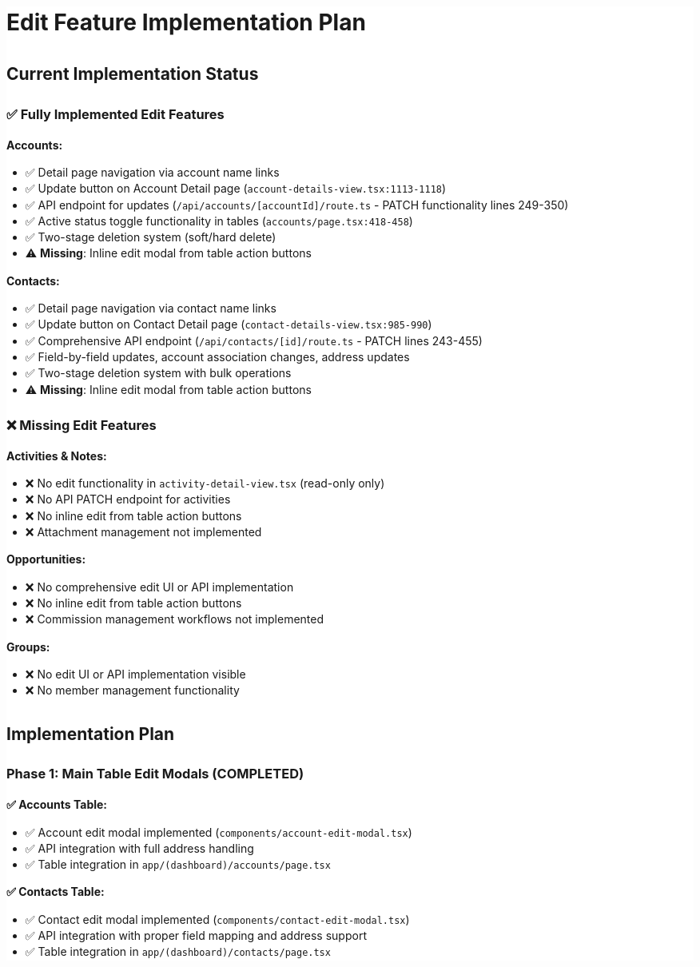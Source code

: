 # Edit Feature Implementation Plan

## Current Implementation Status

### ✅ Fully Implemented Edit Features

**Accounts:**
- ✅ Detail page navigation via account name links
- ✅ Update button on Account Detail page (`account-details-view.tsx:1113-1118`)
- ✅ API endpoint for updates (`/api/accounts/[accountId]/route.ts` - PATCH functionality lines 249-350)
- ✅ Active status toggle functionality in tables (`accounts/page.tsx:418-458`)
- ✅ Two-stage deletion system (soft/hard delete)
- ⚠️ **Missing**: Inline edit modal from table action buttons

**Contacts:**
- ✅ Detail page navigation via contact name links  
- ✅ Update button on Contact Detail page (`contact-details-view.tsx:985-990`)
- ✅ Comprehensive API endpoint (`/api/contacts/[id]/route.ts` - PATCH lines 243-455)
- ✅ Field-by-field updates, account association changes, address updates
- ✅ Two-stage deletion system with bulk operations
- ⚠️ **Missing**: Inline edit modal from table action buttons

### ❌ Missing Edit Features

**Activities & Notes:**
- ❌ No edit functionality in `activity-detail-view.tsx` (read-only only)
- ❌ No API PATCH endpoint for activities
- ❌ No inline edit from table action buttons
- ❌ Attachment management not implemented

**Opportunities:**
- ❌ No comprehensive edit UI or API implementation
- ❌ No inline edit from table action buttons  
- ❌ Commission management workflows not implemented

**Groups:**
- ❌ No edit UI or API implementation visible
- ❌ No member management functionality

## Implementation Plan

### Phase 1: Main Table Edit Modals (COMPLETED)

**✅ Accounts Table:** 
- ✅ Account edit modal implemented (`components/account-edit-modal.tsx`)
- ✅ API integration with full address handling
- ✅ Table integration in `app/(dashboard)/accounts/page.tsx`

**✅ Contacts Table:**
- ✅ Contact edit modal implemented (`components/contact-edit-modal.tsx`)
- ✅ API integration with proper field mapping and address support
- ✅ Table integration in `app/(dashboard)/contacts/page.tsx`
